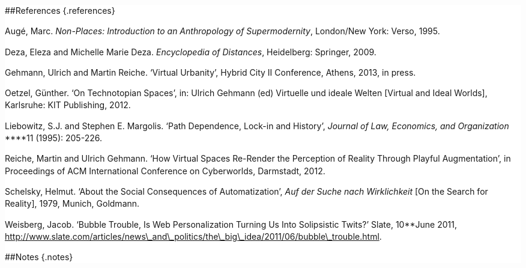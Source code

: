 ##References {.references}

Augé, Marc. *Non-Places: Introduction to an Anthropology of
Supermodernity*, London/New York: Verso, 1995.

Deza, Eleza and Michelle Marie Deza. *Encyclopedia of Distances*,
Heidelberg: Springer, 2009.

Gehmann, Ulrich and Martin Reiche. ‘Virtual Urbanity’, Hybrid City II
Conference, Athens, 2013, in press.

Oetzel, Günther. ‘On Technotopian Spaces’, in: Ulrich Gehmann (ed)
Virtuelle und ideale Welten [Virtual and Ideal Worlds], Karlsruhe: KIT
Publishing, 2012.

Liebowitz, S.J. and Stephen E. Margolis. ‘Path Dependence, Lock-in and
History’, *Journal of Law, Economics, and Organization* ****11 (1995):
205-226.

Reiche, Martin and Ulrich Gehmann. ‘How Virtual Spaces Re-Render the
Perception of Reality Through Playful Augmentation’, in Proceedings of
ACM International Conference on Cyberworlds, Darmstadt, 2012.

Schelsky, Helmut. ‘About the Social Consequences of Automatization’,
*Auf der Suche nach Wirklichkeit* [On the Search for Reality], 1979,
Munich, Goldmann.

Weisberg, Jacob. ‘Bubble Trouble, Is Web Personalization Turning Us Into
Solipsistic Twits?’ Slate, 10**June 2011,
http://www.slate.com/articles/news\_and\_politics/the\_big\_idea/2011/06/bubble\_trouble.html.

##Notes {.notes}

[^1]: Of course not completely independent of location, as smart phones
    still need access to power supply regularly and wireless
    connectivity for many of its main functions to work.

[^2]: E.g. through GPS, accelerometers, and near-field communication
    sensors.

[^3]: Helmut Schelsky, ‘About the Social Consequences of Automatization’,
    *Auf der Suche nach Wirklichkeit* [On the Search for Reality], 1979,
    Munich: Goldmann, 1979, pp. 118-147.

[^4]: Günther Oetzel, ‘On Technotopian Spaces’, in Ulrich Gehmann (ed.)
    *Virtuelle und ideale Welten* [Virtual and Ideal Worlds], Karlsruhe:
    KIT Publishing, 2012, pp. 65-83 (73-76 on the technogene space in
    particular).

[^5]: Marc Augé, *Non-Places: Introduction to an Anthropology of
    Supermodernity*, London/New York: Verso, 1995.

[^6]: See for instance Helmuth Plessner, *Conditio Humana*,
    Frankfurt: Suhrkamp, 2003.

[^7]: A feature space is an abstract space whose dimensions are properties
    of the entities. How the dimensions are chosen and what the
    dimensions resemble is highly dependent on the entities themselves.
    A text document for example could have the number of occurrences of
    words as dimensions, while a car could have the dimensions make,
    model, color, gearing, etc.

[^8]: Eleza Deza and Michelle Marie Deza, *Encyclopedia of Distances*,
    Heidelberg: Springer, 2009, p. 3f.

[^9]: For example if the user is in close physical proximity to some of
    the best techno night clubs in town but the system has learned that
    the user anticipates other genres, it might reflect this information
    when computing the recommendations, maybe resulting in some very
    close techno night clubs nearby as well as other clubs further away
    that better resemble the user’s interests. That way, spatial as well
    as learned information have been taken into account in the
    computational process of the recommender system.


[^10]: And by this, the system is able to learn more about the user as it
[^11]: As is Facebook for the wider social network of many of its users.
[^12]: At this time, we see a multitude of app stores from many different
[^13]: S.J. Liebowitz and Stephen E. Margolis, ‘Path Dependence, Lock-in
[^14]: Ulrich Gehmann and Martin Reiche, ‘Virtual Urbanity’, Hybrid City II
[^15]: Martin Reiche and Ulrich Gehmann, ‘How Virtual Spaces Re-Render the
[^16]: Jacob Weisberg, 'Bubble Trouble, Is Web Personalization Turning Us